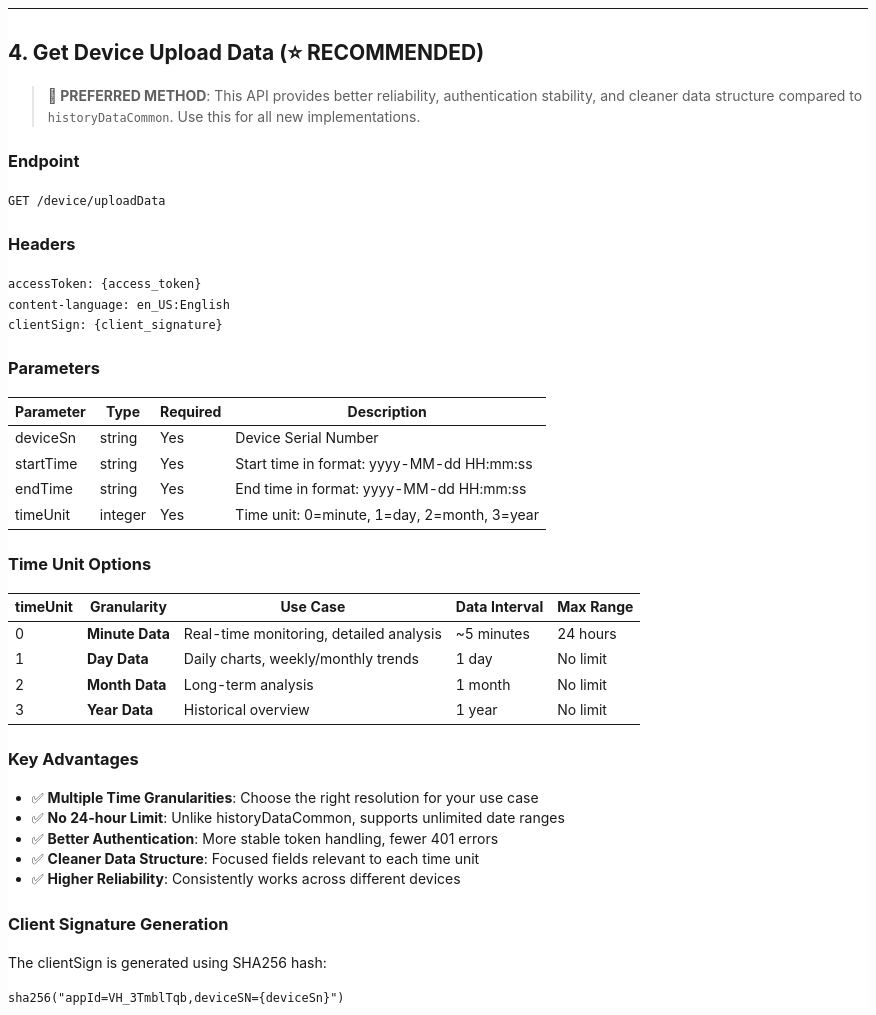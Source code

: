 
---

## 4. Get Device Upload Data (⭐ **RECOMMENDED**)

> **🎯 PREFERRED METHOD**: This API provides better reliability, authentication stability, and cleaner data structure compared to `historyDataCommon`. Use this for all new implementations.

### Endpoint
```
GET /device/uploadData
```

### Headers
```
accessToken: {access_token}
content-language: en_US:English
clientSign: {client_signature}
```

### Parameters
| Parameter | Type | Required | Description |
|-----------|------|----------|-------------|
| deviceSn | string | Yes | Device Serial Number |
| startTime | string | Yes | Start time in format: yyyy-MM-dd HH:mm:ss |
| endTime | string | Yes | End time in format: yyyy-MM-dd HH:mm:ss |
| timeUnit | integer | Yes | Time unit: 0=minute, 1=day, 2=month, 3=year |

### Time Unit Options
| timeUnit | Granularity | Use Case | Data Interval | Max Range |
|----------|-------------|----------|---------------|-----------|
| 0 | **Minute Data** | Real-time monitoring, detailed analysis | ~5 minutes | 24 hours |
| 1 | **Day Data** | Daily charts, weekly/monthly trends | 1 day | No limit |
| 2 | **Month Data** | Long-term analysis | 1 month | No limit |  
| 3 | **Year Data** | Historical overview | 1 year | No limit |

### Key Advantages
- ✅ **Multiple Time Granularities**: Choose the right resolution for your use case
- ✅ **No 24-hour Limit**: Unlike historyDataCommon, supports unlimited date ranges
- ✅ **Better Authentication**: More stable token handling, fewer 401 errors
- ✅ **Cleaner Data Structure**: Focused fields relevant to each time unit
- ✅ **Higher Reliability**: Consistently works across different devices

### Client Signature Generation
The clientSign is generated using SHA256 hash:
```
sha256("appId=VH_3TmblTqb,deviceSN={deviceSn}")
```
